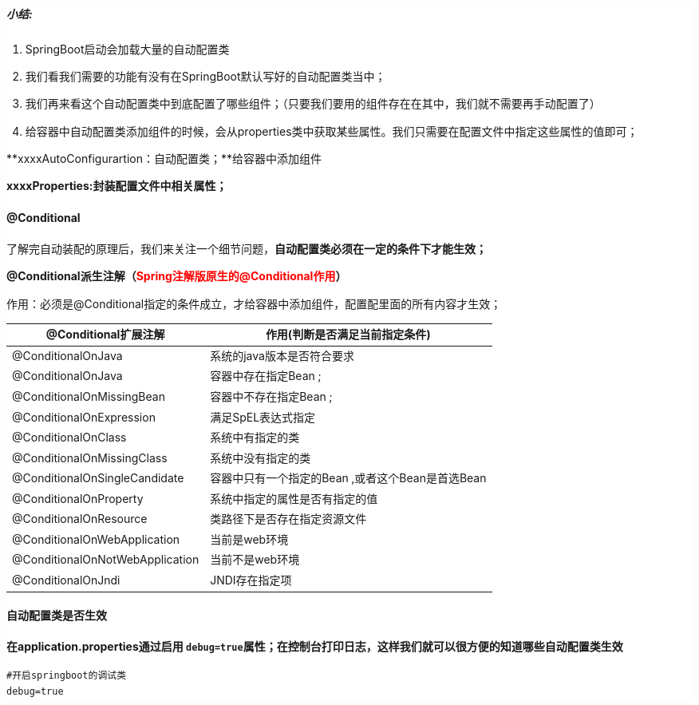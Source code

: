 

##### 小结:

1. SpringBoot启动会加载大量的自动配置类

2. 我们看我们需要的功能有没有在SpringBoot默认写好的自动配置类当中；

3. 我们再来看这个自动配置类中到底配置了哪些组件；（只要我们要用的组件存在在其中，我们就不需要再手动配置了）

4. 给容器中自动配置类添加组件的时候，会从properties类中获取某些属性。我们只需要在配置文件中指定这些属性的值即可；

**xxxxAutoConfigurartion：自动配置类；**给容器中添加组件

**xxxxProperties:封装配置文件中相关属性；**



#### @Conditional

了解完自动装配的原理后，我们来关注一个细节问题，**自动配置类必须在一定的条件下才能生效；**

**@Conditional派生注解（<font color=red>Spring注解版原生的@Conditional作用</font>）**

作用：必须是@Conditional指定的条件成立，才给容器中添加组件，配置配里面的所有内容才生效；

| @Conditional扩展注解            | 作用(判断是否满足当前指定条件)                   |
| ------------------------------- | ------------------------------------------------ |
| @ConditionalOnJava              | 系统的java版本是否符合要求                       |
| @ConditionalOnJava              | 容器中存在指定Bean ;                             |
| @ConditionalOnMissingBean       | 容器中不存在指定Bean ;                           |
| @ConditionalOnExpression        | 满足SpEL表达式指定                               |
| @ConditionalOnClass             | 系统中有指定的类                                 |
| @ConditionalOnMissingClass      | 系统中没有指定的类                               |
| @ConditionalOnSingleCandidate   | 容器中只有一个指定的Bean ,或者这个Bean是首选Bean |
| @ConditionalOnProperty          | 系统中指定的属性是否有指定的值                   |
| @ConditionalOnResource          | 类路径下是否存在指定资源文件                     |
| @ConditionalOnWebApplication    | 当前是web环境                                    |
| @ConditionalOnNotWebApplication | 当前不是web环境                                  |
| @ConditionalOnJndi              | JNDI存在指定项                                   |



#### 自动配置类是否生效

**在application.properties通过启用 `debug=true`属性；在控制台打印日志，这样我们就可以很方便的知道哪些自动配置类生效**

```properties
#开启springboot的调试类
debug=true 
```

